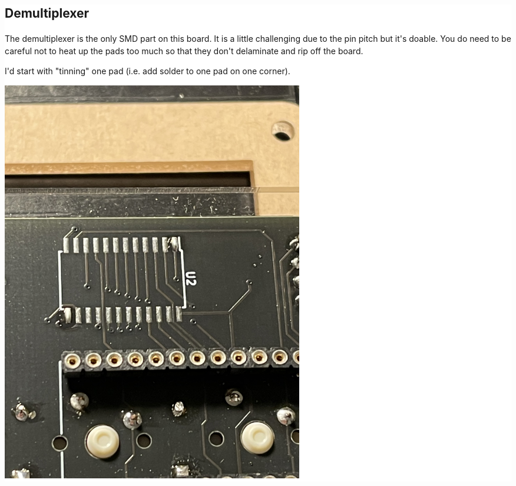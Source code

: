 

## Demultiplexer

The demultiplexer is the only SMD part on this board. It is a little challenging due to the pin pitch but it's doable. You do need to be careful not to heat up the pads too much so that they don't delaminate and rip off the board.

I'd start with "tinning" one pad (i.e. add solder to one pad on one corner).

<p align = "left">
    <img src="Images/demux-1.jpg" width="500">
</p>
